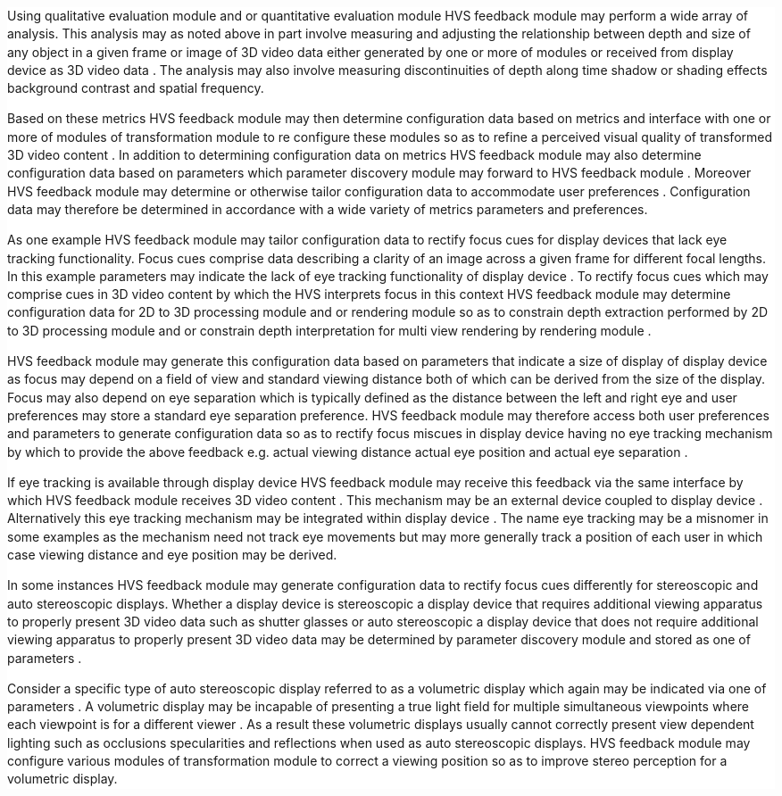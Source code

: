 Using qualitative evaluation module and or quantitative evaluation module HVS feedback module may perform a wide array of analysis. This analysis may as noted above in part involve measuring and adjusting the relationship between depth and size of any object in a given frame or image of 3D video data either generated by one or more of modules or received from display device as 3D video data . The analysis may also involve measuring discontinuities of depth along time shadow or shading effects background contrast and spatial frequency.

Based on these metrics HVS feedback module may then determine configuration data based on metrics and interface with one or more of modules of transformation module to re configure these modules so as to refine a perceived visual quality of transformed 3D video content . In addition to determining configuration data on metrics HVS feedback module may also determine configuration data based on parameters which parameter discovery module may forward to HVS feedback module . Moreover HVS feedback module may determine or otherwise tailor configuration data to accommodate user preferences . Configuration data may therefore be determined in accordance with a wide variety of metrics parameters and preferences.

As one example HVS feedback module may tailor configuration data to rectify focus cues for display devices that lack eye tracking functionality. Focus cues comprise data describing a clarity of an image across a given frame for different focal lengths. In this example parameters may indicate the lack of eye tracking functionality of display device . To rectify focus cues which may comprise cues in 3D video content by which the HVS interprets focus in this context HVS feedback module may determine configuration data for 2D to 3D processing module and or rendering module so as to constrain depth extraction performed by 2D to 3D processing module and or constrain depth interpretation for multi view rendering by rendering module .

HVS feedback module may generate this configuration data based on parameters that indicate a size of display of display device as focus may depend on a field of view and standard viewing distance both of which can be derived from the size of the display. Focus may also depend on eye separation which is typically defined as the distance between the left and right eye and user preferences may store a standard eye separation preference. HVS feedback module may therefore access both user preferences and parameters to generate configuration data so as to rectify focus miscues in display device having no eye tracking mechanism by which to provide the above feedback e.g. actual viewing distance actual eye position and actual eye separation .

If eye tracking is available through display device HVS feedback module may receive this feedback via the same interface by which HVS feedback module receives 3D video content . This mechanism may be an external device coupled to display device . Alternatively this eye tracking mechanism may be integrated within display device . The name eye tracking may be a misnomer in some examples as the mechanism need not track eye movements but may more generally track a position of each user in which case viewing distance and eye position may be derived.

In some instances HVS feedback module may generate configuration data to rectify focus cues differently for stereoscopic and auto stereoscopic displays. Whether a display device is stereoscopic a display device that requires additional viewing apparatus to properly present 3D video data such as shutter glasses or auto stereoscopic a display device that does not require additional viewing apparatus to properly present 3D video data may be determined by parameter discovery module and stored as one of parameters .

Consider a specific type of auto stereoscopic display referred to as a volumetric display which again may be indicated via one of parameters . A volumetric display may be incapable of presenting a true light field for multiple simultaneous viewpoints where each viewpoint is for a different viewer . As a result these volumetric displays usually cannot correctly present view dependent lighting such as occlusions specularities and reflections when used as auto stereoscopic displays. HVS feedback module may configure various modules of transformation module to correct a viewing position so as to improve stereo perception for a volumetric display.
